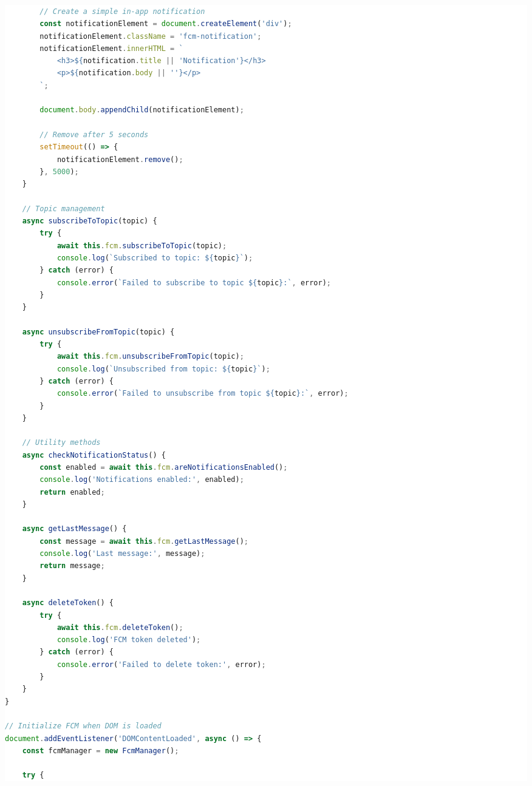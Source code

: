 ```javascript
        // Create a simple in-app notification
        const notificationElement = document.createElement('div');
        notificationElement.className = 'fcm-notification';
        notificationElement.innerHTML = `
            <h3>${notification.title || 'Notification'}</h3>
            <p>${notification.body || ''}</p>
        `;
        
        document.body.appendChild(notificationElement);
        
        // Remove after 5 seconds
        setTimeout(() => {
            notificationElement.remove();
        }, 5000);
    }

    // Topic management
    async subscribeToTopic(topic) {
        try {
            await this.fcm.subscribeToTopic(topic);
            console.log(`Subscribed to topic: ${topic}`);
        } catch (error) {
            console.error(`Failed to subscribe to topic ${topic}:`, error);
        }
    }

    async unsubscribeFromTopic(topic) {
        try {
            await this.fcm.unsubscribeFromTopic(topic);
            console.log(`Unsubscribed from topic: ${topic}`);
        } catch (error) {
            console.error(`Failed to unsubscribe from topic ${topic}:`, error);
        }
    }

    // Utility methods
    async checkNotificationStatus() {
        const enabled = await this.fcm.areNotificationsEnabled();
        console.log('Notifications enabled:', enabled);
        return enabled;
    }

    async getLastMessage() {
        const message = await this.fcm.getLastMessage();
        console.log('Last message:', message);
        return message;
    }

    async deleteToken() {
        try {
            await this.fcm.deleteToken();
            console.log('FCM token deleted');
        } catch (error) {
            console.error('Failed to delete token:', error);
        }
    }
}

// Initialize FCM when DOM is loaded
document.addEventListener('DOMContentLoaded', async () => {
    const fcmManager = new FcmManager();
    
    try {
```